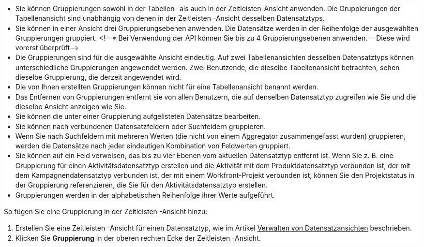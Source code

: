 * Sie können Gruppierungen sowohl in der Tabellen- als auch in der Zeitleisten-Ansicht anwenden. Die Gruppierungen der Tabellenansicht sind unabhängig von denen in der Zeitleisten -Ansicht desselben Datensatztyps.
* Sie können in einer Ansicht drei Gruppierungsebenen anwenden. Die Datensätze werden in der Reihenfolge der ausgewählten Gruppierungen gruppiert.
&lt;!—* Bei Verwendung der API können Sie bis zu 4 Gruppierungsebenen anwenden. —Diese wird vorerst überprüft—>
* Die Gruppierungen sind für die ausgewählte Ansicht eindeutig. Auf zwei Tabellenansichten desselben Datensatztyps können unterschiedliche Gruppierungen angewendet werden. Zwei Benutzende, die dieselbe Tabellenansicht betrachten, sehen dieselbe Gruppierung, die derzeit angewendet wird.
* Die von Ihnen erstellten Gruppierungen können nicht für eine Tabellenansicht benannt werden.
* Das Entfernen von Gruppierungen entfernt sie von allen Benutzern, die auf denselben Datensatztyp zugreifen wie Sie und die dieselbe Ansicht anzeigen wie Sie.
* Sie können die unter einer Gruppierung aufgelisteten Datensätze bearbeiten.
* Sie können nach verbundenen Datensatzfeldern oder Suchfeldern gruppieren.
* Wenn Sie nach Suchfeldern mit mehreren Werten (die nicht von einem Aggregator zusammengefasst wurden) gruppieren, werden die Datensätze nach jeder eindeutigen Kombination von Feldwerten gruppiert.
* Sie können auf ein Feld verweisen, das bis zu vier Ebenen vom aktuellen Datensatztyp entfernt ist. Wenn Sie z. B. eine Gruppierung für einen Aktivitätsdatensatztyp erstellen und die Aktivität mit dem Produktdatensatztyp verbunden ist, der mit dem Kampagnendatensatztyp verbunden ist, der mit einem Workfront-Projekt verbunden ist, können Sie den Projektstatus in der Gruppierung referenzieren, die Sie für den Aktivitätsdatensatztyp erstellen.
* Gruppierungen werden in der alphabetischen Reihenfolge ihrer Werte aufgeführt.



So fügen Sie eine Gruppierung in der Zeitleisten -Ansicht hinzu:

1. Erstellen Sie eine Zeitleisten -Ansicht für einen Datensatztyp, wie im Artikel [Verwalten von Datensatzansichten](/help/quicksilver/planning/views/manage-record-views.md) beschrieben.
1. Klicken Sie **Gruppierung** in der oberen rechten Ecke der Zeitleisten -Ansicht.
